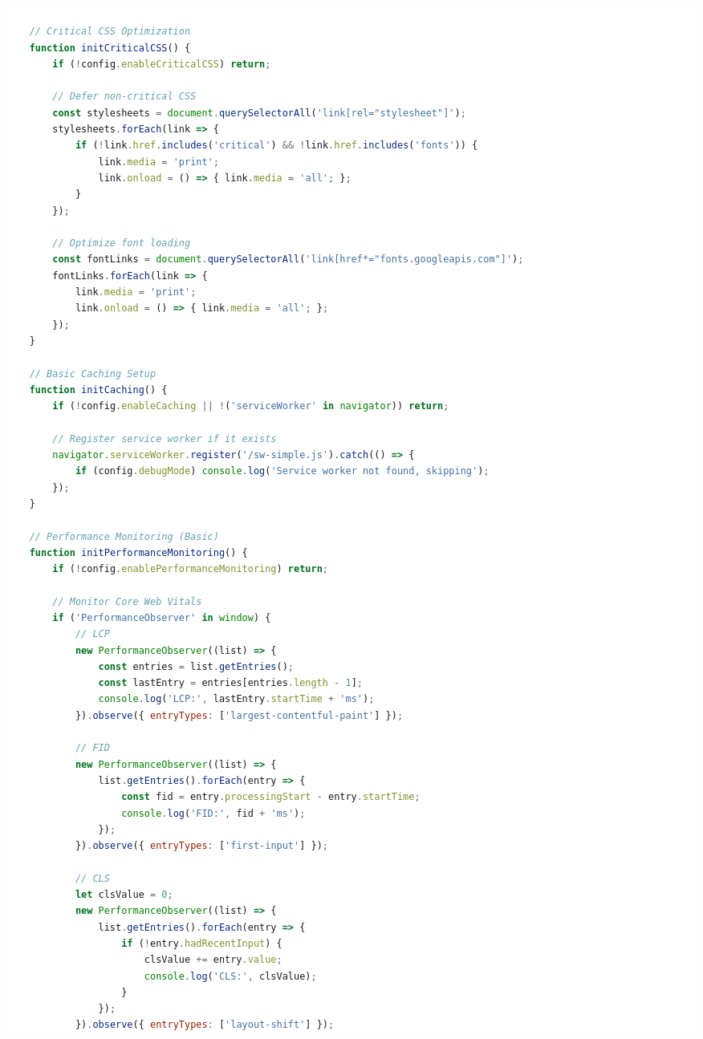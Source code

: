 ```javascript

    // Critical CSS Optimization
    function initCriticalCSS() {
        if (!config.enableCriticalCSS) return;

        // Defer non-critical CSS
        const stylesheets = document.querySelectorAll('link[rel="stylesheet"]');
        stylesheets.forEach(link => {
            if (!link.href.includes('critical') && !link.href.includes('fonts')) {
                link.media = 'print';
                link.onload = () => { link.media = 'all'; };
            }
        });

        // Optimize font loading
        const fontLinks = document.querySelectorAll('link[href*="fonts.googleapis.com"]');
        fontLinks.forEach(link => {
            link.media = 'print';
            link.onload = () => { link.media = 'all'; };
        });
    }

    // Basic Caching Setup
    function initCaching() {
        if (!config.enableCaching || !('serviceWorker' in navigator)) return;

        // Register service worker if it exists
        navigator.serviceWorker.register('/sw-simple.js').catch(() => {
            if (config.debugMode) console.log('Service worker not found, skipping');
        });
    }

    // Performance Monitoring (Basic)
    function initPerformanceMonitoring() {
        if (!config.enablePerformanceMonitoring) return;

        // Monitor Core Web Vitals
        if ('PerformanceObserver' in window) {
            // LCP
            new PerformanceObserver((list) => {
                const entries = list.getEntries();
                const lastEntry = entries[entries.length - 1];
                console.log('LCP:', lastEntry.startTime + 'ms');
            }).observe({ entryTypes: ['largest-contentful-paint'] });

            // FID
            new PerformanceObserver((list) => {
                list.getEntries().forEach(entry => {
                    const fid = entry.processingStart - entry.startTime;
                    console.log('FID:', fid + 'ms');
                });
            }).observe({ entryTypes: ['first-input'] });

            // CLS
            let clsValue = 0;
            new PerformanceObserver((list) => {
                list.getEntries().forEach(entry => {
                    if (!entry.hadRecentInput) {
                        clsValue += entry.value;
                        console.log('CLS:', clsValue);
                    }
                });
            }).observe({ entryTypes: ['layout-shift'] });
```
